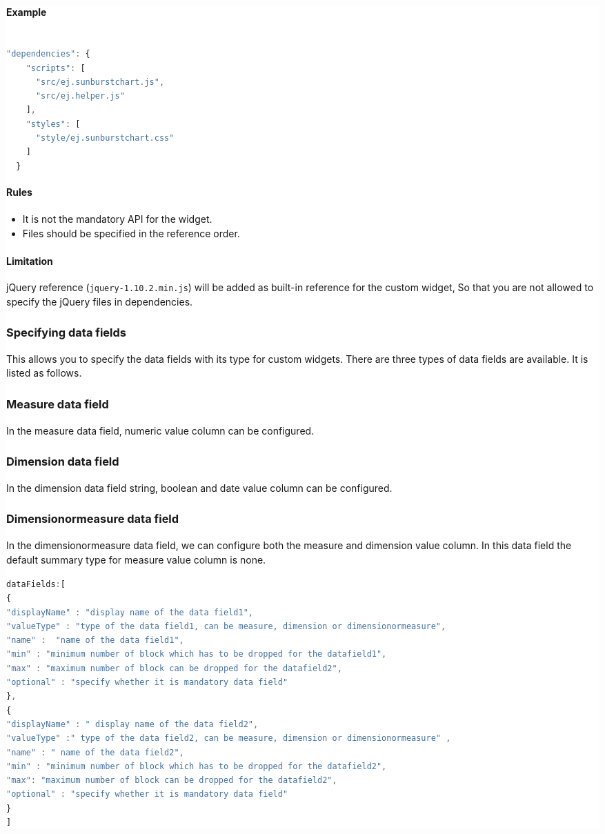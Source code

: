 #### Example

```js

"dependencies": {
    "scripts": [
      "src/ej.sunburstchart.js",
      "src/ej.helper.js"
    ],
    "styles": [
      "style/ej.sunburstchart.css"
    ]
  }

```
#### Rules

* It is not the mandatory API for the widget.
* Files should be specified in the reference order.

#### Limitation

jQuery reference (`jquery-1.10.2.min.js`) will be added as built-in reference for the custom widget, So that you are not allowed to specify the jQuery files in dependencies.

### Specifying data fields

This allows you to specify the data fields with its type for custom widgets. There are three types of data fields are available. It is listed as follows.

### Measure data field

In the measure data field, numeric value column can be configured.

### Dimension data field

In the dimension data field string, boolean and date value column can be configured.

### Dimensionormeasure data field

In the dimensionormeasure data field, we can configure both the measure and dimension value column. In this data field the default summary type for measure value column is none.

```js
dataFields:[
{
"displayName" : "display name of the data field1",
"valueType" : "type of the data field1, can be measure, dimension or dimensionormeasure",
"name" :  "name of the data field1",
"min" : "minimum number of block which has to be dropped for the datafield1",
"max" : "maximum number of block can be dropped for the datafield2",
"optional" : "specify whether it is mandatory data field"
},
{
"displayName" : " display name of the data field2",
"valueType" :" type of the data field2, can be measure, dimension or dimensionormeasure" ,
"name" : " name of the data field2",
"min" : "minimum number of block which has to be dropped for the datafield2",
"max": "maximum number of block can be dropped for the datafield2",
"optional" : "specify whether it is mandatory data field"
}
]

```
